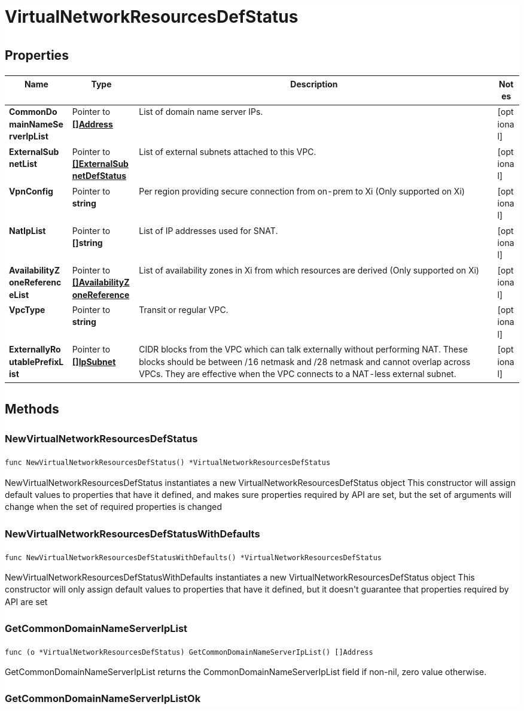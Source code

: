 # VirtualNetworkResourcesDefStatus

## Properties

Name | Type | Description | Notes
------------ | ------------- | ------------- | -------------
**CommonDomainNameServerIpList** | Pointer to [**[]Address**](Address.md) | List of domain name server IPs. | [optional] 
**ExternalSubnetList** | Pointer to [**[]ExternalSubnetDefStatus**](ExternalSubnetDefStatus.md) | List of external subnets attached to this VPC. | [optional] 
**VpnConfig** | Pointer to **string** | Per region providing secure connection from on-prem to Xi (Only supported on Xi)  | [optional] 
**NatIpList** | Pointer to **[]string** | List of IP addresses used for SNAT. | [optional] 
**AvailabilityZoneReferenceList** | Pointer to [**[]AvailabilityZoneReference**](AvailabilityZoneReference.md) | List of availability zones in Xi from which resources are derived (Only supported on Xi)  | [optional] 
**VpcType** | Pointer to **string** | Transit or regular VPC. | [optional] 
**ExternallyRoutablePrefixList** | Pointer to [**[]IpSubnet**](IpSubnet.md) | CIDR blocks from the VPC which can talk externally without performing NAT. These blocks should be between /16 netmask and /28 netmask and cannot overlap across VPCs. They are effective when the VPC connects to a NAT-less external subnet.  | [optional] 

## Methods

### NewVirtualNetworkResourcesDefStatus

`func NewVirtualNetworkResourcesDefStatus() *VirtualNetworkResourcesDefStatus`

NewVirtualNetworkResourcesDefStatus instantiates a new VirtualNetworkResourcesDefStatus object
This constructor will assign default values to properties that have it defined,
and makes sure properties required by API are set, but the set of arguments
will change when the set of required properties is changed

### NewVirtualNetworkResourcesDefStatusWithDefaults

`func NewVirtualNetworkResourcesDefStatusWithDefaults() *VirtualNetworkResourcesDefStatus`

NewVirtualNetworkResourcesDefStatusWithDefaults instantiates a new VirtualNetworkResourcesDefStatus object
This constructor will only assign default values to properties that have it defined,
but it doesn't guarantee that properties required by API are set

### GetCommonDomainNameServerIpList

`func (o *VirtualNetworkResourcesDefStatus) GetCommonDomainNameServerIpList() []Address`

GetCommonDomainNameServerIpList returns the CommonDomainNameServerIpList field if non-nil, zero value otherwise.

### GetCommonDomainNameServerIpListOk

